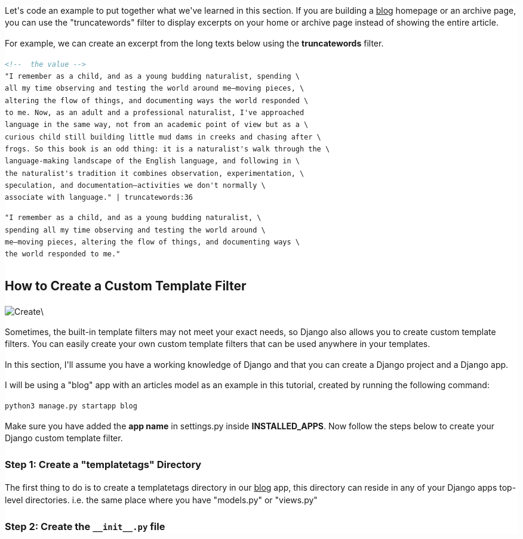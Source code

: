 Let's code an example to put together what we've learned in this section. If you are building a [blog](/blog/top-5-scala-blogs) homepage or an archive page, you can use the "truncatewords" filter to display excerpts on your home or archive page instead of showing the entire article.

For example, we can create an excerpt from the long texts below using the **truncatewords** filter.

~~~{.html caption=""}
<!--  the value -->
"I remember as a child, and as a young budding naturalist, spending \
all my time observing and testing the world around me—moving pieces, \
altering the flow of things, and documenting ways the world responded \
to me. Now, as an adult and a professional naturalist, I've approached 
language in the same way, not from an academic point of view but as a \
curious child still building little mud dams in creeks and chasing after \
frogs. So this book is an odd thing: it is a naturalist's walk through the \
language-making landscape of the English language, and following in \
the naturalist's tradition it combines observation, experimentation, \
speculation, and documentation—activities we don't normally \
associate with language." | truncatewords:36 
~~~

~~~{.html caption=""}
"I remember as a child, and as a young budding naturalist, \
spending all my time observing and testing the world around \
me—moving pieces, altering the flow of things, and documenting ways \
the world responded to me."
~~~

## How to Create a Custom Template Filter

![Create]({{site.images}}{{page.slug}}/create.png)\

Sometimes, the built-in template filters may not meet your exact needs, so Django also allows you to create custom template filters. You can easily create your own custom template filters that can be used anywhere in your templates.

In this section, I'll assume you have a working knowledge of Django and that you can create a Django project and a Django app.

I will be using a "blog" app with an articles model as an example in this tutorial, created by running the following command:

~~~{.bash caption=">_"}
python3 manage.py startapp blog 
~~~

Make sure you have added the **app name** in settings.py inside **INSTALLED_APPS**.
Now follow the steps below to create your Django custom template filter.

### Step 1: Create a "templatetags" Directory

The first thing to do is to create a templatetags directory in our [blog](/blog/top-5-scala-blogs) app, this directory can reside in any of your Django apps top-level directories. i.e. the same place where you have "models.py" or "views.py"

### Step 2: Create the `__init__.py` file
